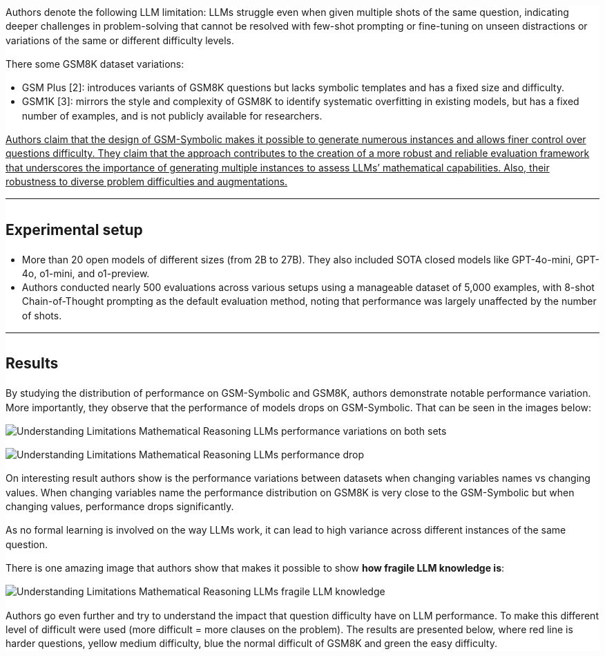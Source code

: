 Authors denote the following LLM limitation:
	LLMs struggle even when given multiple shots of the same question, indicating deeper challenges in problem-solving that cannot be resolved with few-shot prompting or fine-tuning on unseen distractions or variations of the same or different difficulty levels.

There some GSM8K dataset variations:
- GSM Plus \[2]: introduces variants of GSM8K questions but lacks symbolic templates and has a fixed size and difficulty.
- GSM1K \[3]: mirrors the style and complexity of GSM8K to identify systematic overfitting in existing models, but has a fixed number of examples, and is not publicly available for researchers.

<ins>Authors claim that the design of GSM-Symbolic makes it possible to generate numerous instances and allows finer control over questions difficulty. They claim that the approach contributes to the creation of a more robust and reliable evaluation framework that underscores the importance of generating multiple instances to assess LLMs’ mathematical capabilities. Also, their robustness to diverse problem difficulties and augmentations.</ins>

---
## Experimental setup

- More than 20 open models of different sizes (from 2B to 27B). They also included SOTA closed models like GPT-4o-mini, GPT-4o, o1-mini, and o1-preview.
- Authors conducted nearly 500 evaluations across various setups using a manageable dataset of 5,000 examples, with 8-shot Chain-of-Thought prompting as the default evaluation method, noting that performance was largely unaffected by the number of shots. 

---

## Results

By studying the distribution of performance on GSM-Symbolic and GSM8K, authors demonstrate notable performance variation. More importantly, they observe that the performance of models drops on GSM-Symbolic. That can be seen in the images below:

![Understanding Limitations Mathematical Reasoning LLMs   performance variations on both sets](https://i.imgur.com/JQMqOyt.png)

![Understanding Limitations Mathematical Reasoning LLMs   performance drop](https://i.imgur.com/2aw66mR.png)


On interesting result authors show is the performance variations between datasets when changing variables names vs changing values. When changing variables name the performance distribution on GSM8K is very close to the GSM-Symbolic but when changing values, performance drops significantly.

As no formal learning is involved on the way LLMs work, it can lead to high variance across different instances of the same question.

There is one amazing image that authors show that makes it possible to show **how fragile LLM knowledge is**:

![Understanding Limitations Mathematical Reasoning LLMs   fragile LLM knowledge](https://i.imgur.com/Fldw5fV.png)


Authors go even further and try to understand the impact that question difficulty have on LLM performance. To make this different level of difficult were used (more difficult = more clauses on the problem). The results are presented below, where red line is harder questions, yellow medium difficulty, blue the normal difficult of GSM8K and green the easy difficulty.
